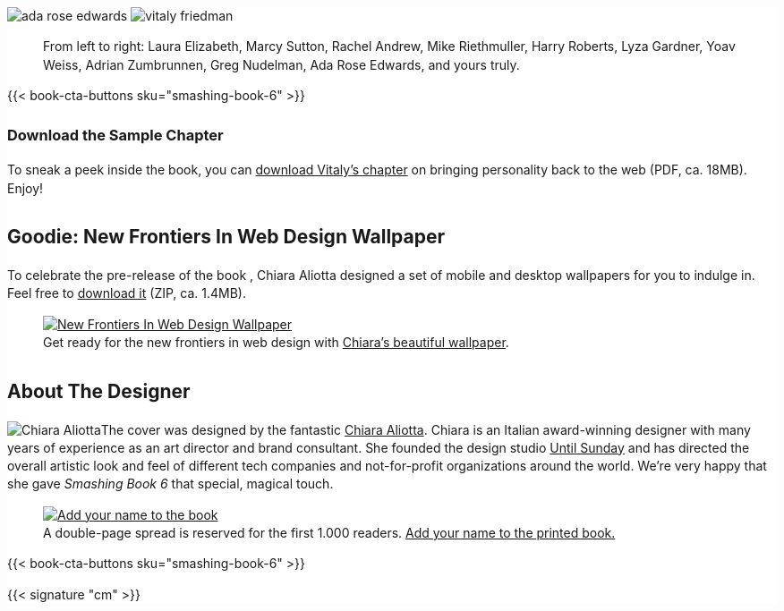 <img alt="ada rose edwards" src="https://res.cloudinary.com/indysigner/image/upload/v1528876414/ada-rose-edwards-round_kp1qgw.png" width="70" height="70">
<img alt="vitaly friedman" src="https://res.cloudinary.com/indysigner/image/upload/v1528876415/vitaly-friedman-round_aswz9a.png" width="70" height="70">
<figure><figcaption>From left to right: Laura Elizabeth, Marcy Sutton, Rachel Andrew, Mike Riethmuller, Harry Roberts, Lyza Gardner, Yoav Weiss, Adrian Zumbrunnen, Greg Nudelman, Ada Rose Edwards, and yours truly.</figcaption></figure></div>

{{< book-cta-buttons sku="smashing-book-6" >}}

### Download the Sample Chapter

<p>To sneak a peek inside the book, you can <a href="https://smashingmagazine.com/provide/smashing-book-6/12-vitaly-friedman-bringing-personality-back-excerpt.pdf">download Vitaly’s chapter</a> on bringing personality back to the web (PDF, ca. 18MB). Enjoy!</p>

## Goodie: New Frontiers In Web Design Wallpaper

<p>To celebrate the pre-release of the book , Chiara Aliotta designed a set of mobile and desktop wallpapers for you to indulge in. Feel free to <a href="https://smashingmagazine.com/provide/smashing-book-6/
smashing-book-6-wallpapers.zip">download it</a> (ZIP, ca. 1.4MB).</p>

<figure class="break-out"><a href="https://smashingmagazine.com/provide/smashing-book-6/
smashing-book-6-wallpapers.zip"><img loading="lazy" decoding="async" src="https://archive.smashing.media/assets/344dbf88-fdf9-42bb-adb4-46f01eedd629/5facadf7-a4d2-46d5-8d7a-67494619d5f8/smashing-book-6-wallpaper-opt.png" width="800" height="450" alt="New Frontiers In Web Design Wallpaper" /></a><figcaption>Get ready for the new frontiers in web design with <a href="https://smashingmagazine.com/provide/smashing-book-6/
smashing-book-6-wallpapers.zip">Chiara’s beautiful wallpaper</a>.</figcaption></figure>

## About The Designer

<p><img class="hidden sm:block sm:float-right p-4 rounded-full max-w-1/2"  src="https://archive.smashing.media/assets/344dbf88-fdf9-42bb-adb4-46f01eedd629/bc22306d-4e27-43f2-af67-0dd5ab98662d/chiara-aliotta-round-180px-opt.png" width="180" height="180" alt="Chiara Aliotta" />The cover was designed by the fantastic <a href="https://twitter.com/chiaraaliotta">Chiara Aliotta</a>. Chiara is an Italian award-winning designer with many years of experience as an art director and brand consultant. She founded the design studio <a href="https://untilsunday.it/">Until Sunday</a> and has directed the overall artistic look and feel of different tech companies and not-for-profit organizations around the world. We’re very happy that she gave <em>Smashing Book 6</em> that special, magical touch.</p>

<figure class="break-out"><a href="https://smashingmagazine.typeform.com/to/Lt9gN8"><img loading="lazy" decoding="async" src="https://archive.smashing.media/assets/344dbf88-fdf9-42bb-adb4-46f01eedd629/6ad28588-305e-4373-91ea-65aeac8a36ee/add-your-name-to-the-book-800.jpg" width="800" height="667" alt="Add your name to the book" /></a><figcaption>A double-page spread is reserved for the first <span class="small-caps">1.000</span> readers. <a href="https://smashingmagazine.typeform.com/to/Lt9gN8">Add your name to the printed book.</a></figcaption></figure>

{{< book-cta-buttons sku="smashing-book-6" >}}

{{< signature "cm" >}}